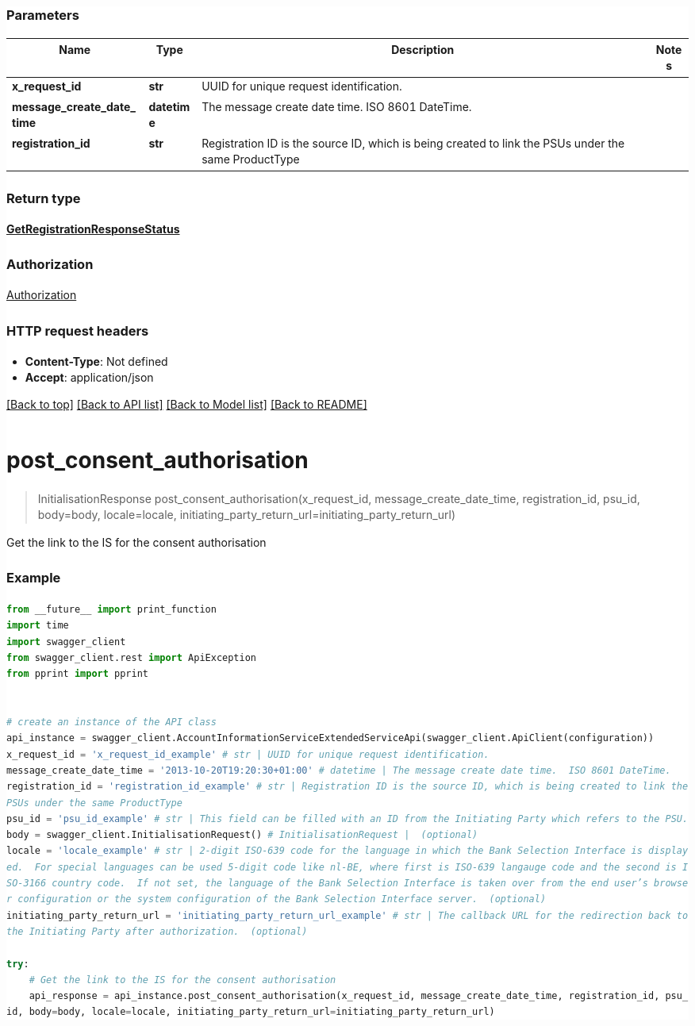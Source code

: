 ### Parameters

Name | Type | Description  | Notes
------------- | ------------- | ------------- | -------------
 **x_request_id** | **str**| UUID for unique request identification.  | 
 **message_create_date_time** | **datetime**| The message create date time.  ISO 8601 DateTime.  | 
 **registration_id** | **str**| Registration ID is the source ID, which is being created to link the PSUs under the same ProductType  | 

### Return type

[**GetRegistrationResponseStatus**](GetRegistrationResponseStatus.md)

### Authorization

[Authorization](../README.md#Authorization)

### HTTP request headers

 - **Content-Type**: Not defined
 - **Accept**: application/json

[[Back to top]](#) [[Back to API list]](../README.md#documentation-for-api-endpoints) [[Back to Model list]](../README.md#documentation-for-models) [[Back to README]](../README.md)

# **post_consent_authorisation**
> InitialisationResponse post_consent_authorisation(x_request_id, message_create_date_time, registration_id, psu_id, body=body, locale=locale, initiating_party_return_url=initiating_party_return_url)

Get the link to the IS for the consent authorisation

### Example
```python
from __future__ import print_function
import time
import swagger_client
from swagger_client.rest import ApiException
from pprint import pprint


# create an instance of the API class
api_instance = swagger_client.AccountInformationServiceExtendedServiceApi(swagger_client.ApiClient(configuration))
x_request_id = 'x_request_id_example' # str | UUID for unique request identification. 
message_create_date_time = '2013-10-20T19:20:30+01:00' # datetime | The message create date time.  ISO 8601 DateTime. 
registration_id = 'registration_id_example' # str | Registration ID is the source ID, which is being created to link the PSUs under the same ProductType 
psu_id = 'psu_id_example' # str | This field can be filled with an ID from the Initiating Party which refers to the PSU. 
body = swagger_client.InitialisationRequest() # InitialisationRequest |  (optional)
locale = 'locale_example' # str | 2-digit ISO-639 code for the language in which the Bank Selection Interface is displayed.  For special languages can be used 5-digit code like nl-BE, where first is ISO-639 langauge code and the second is ISO-3166 country code.  If not set, the language of the Bank Selection Interface is taken over from the end user’s browser configuration or the system configuration of the Bank Selection Interface server.  (optional)
initiating_party_return_url = 'initiating_party_return_url_example' # str | The callback URL for the redirection back to the Initiating Party after authorization.  (optional)

try:
    # Get the link to the IS for the consent authorisation
    api_response = api_instance.post_consent_authorisation(x_request_id, message_create_date_time, registration_id, psu_id, body=body, locale=locale, initiating_party_return_url=initiating_party_return_url)
```